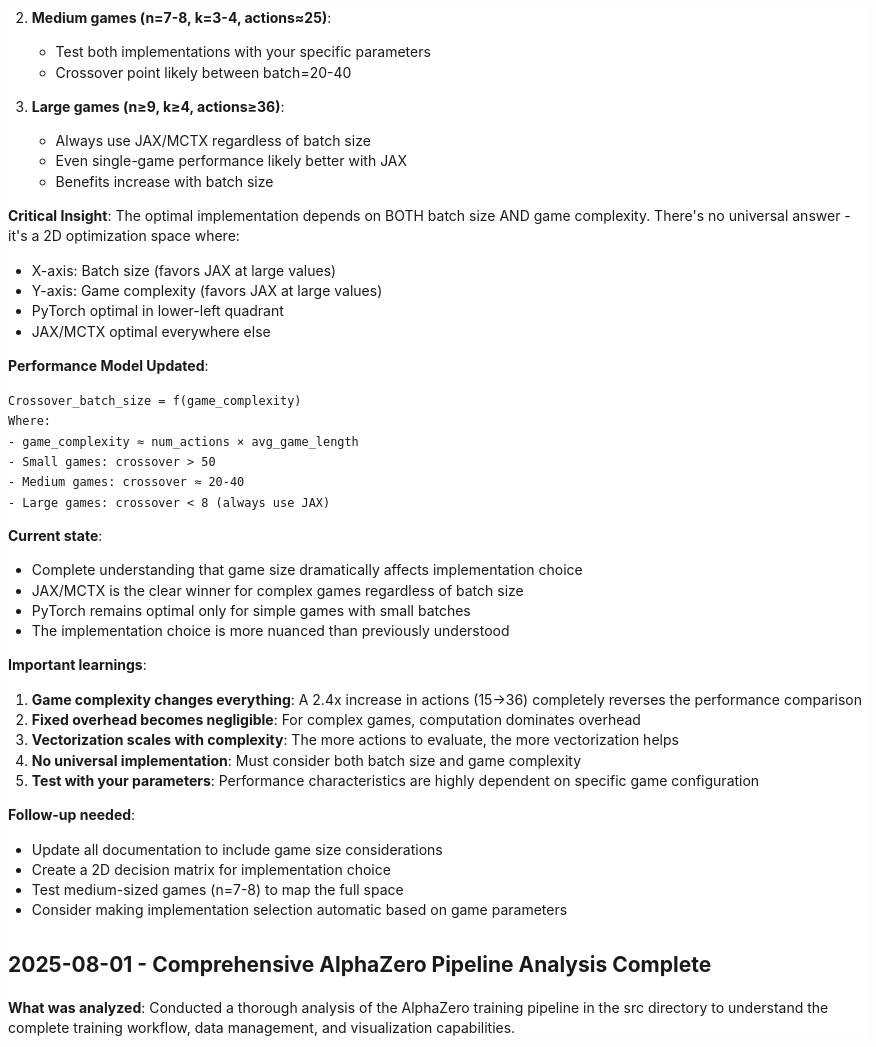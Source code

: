 2. **Medium games (n=7-8, k=3-4, actions≈25)**:
   - Test both implementations with your specific parameters
   - Crossover point likely between batch=20-40

3. **Large games (n≥9, k≥4, actions≥36)**:
   - Always use JAX/MCTX regardless of batch size
   - Even single-game performance likely better with JAX
   - Benefits increase with batch size

**Critical Insight**:
The optimal implementation depends on BOTH batch size AND game complexity. There's no universal answer - it's a 2D optimization space where:
- X-axis: Batch size (favors JAX at large values)
- Y-axis: Game complexity (favors JAX at large values)
- PyTorch optimal in lower-left quadrant
- JAX/MCTX optimal everywhere else

**Performance Model Updated**:
```
Crossover_batch_size = f(game_complexity)
Where:
- game_complexity ≈ num_actions × avg_game_length
- Small games: crossover > 50
- Medium games: crossover ≈ 20-40  
- Large games: crossover < 8 (always use JAX)
```

**Current state**: 
- Complete understanding that game size dramatically affects implementation choice
- JAX/MCTX is the clear winner for complex games regardless of batch size
- PyTorch remains optimal only for simple games with small batches
- The implementation choice is more nuanced than previously understood

**Important learnings**:
1. **Game complexity changes everything**: A 2.4x increase in actions (15→36) completely reverses the performance comparison
2. **Fixed overhead becomes negligible**: For complex games, computation dominates overhead
3. **Vectorization scales with complexity**: The more actions to evaluate, the more vectorization helps
4. **No universal implementation**: Must consider both batch size and game complexity
5. **Test with your parameters**: Performance characteristics are highly dependent on specific game configuration

**Follow-up needed**: 
- Update all documentation to include game size considerations
- Create a 2D decision matrix for implementation choice
- Test medium-sized games (n=7-8) to map the full space
- Consider making implementation selection automatic based on game parameters

## 2025-08-01 - Comprehensive AlphaZero Pipeline Analysis Complete

**What was analyzed**: Conducted a thorough analysis of the AlphaZero training pipeline in the src directory to understand the complete training workflow, data management, and visualization capabilities.

